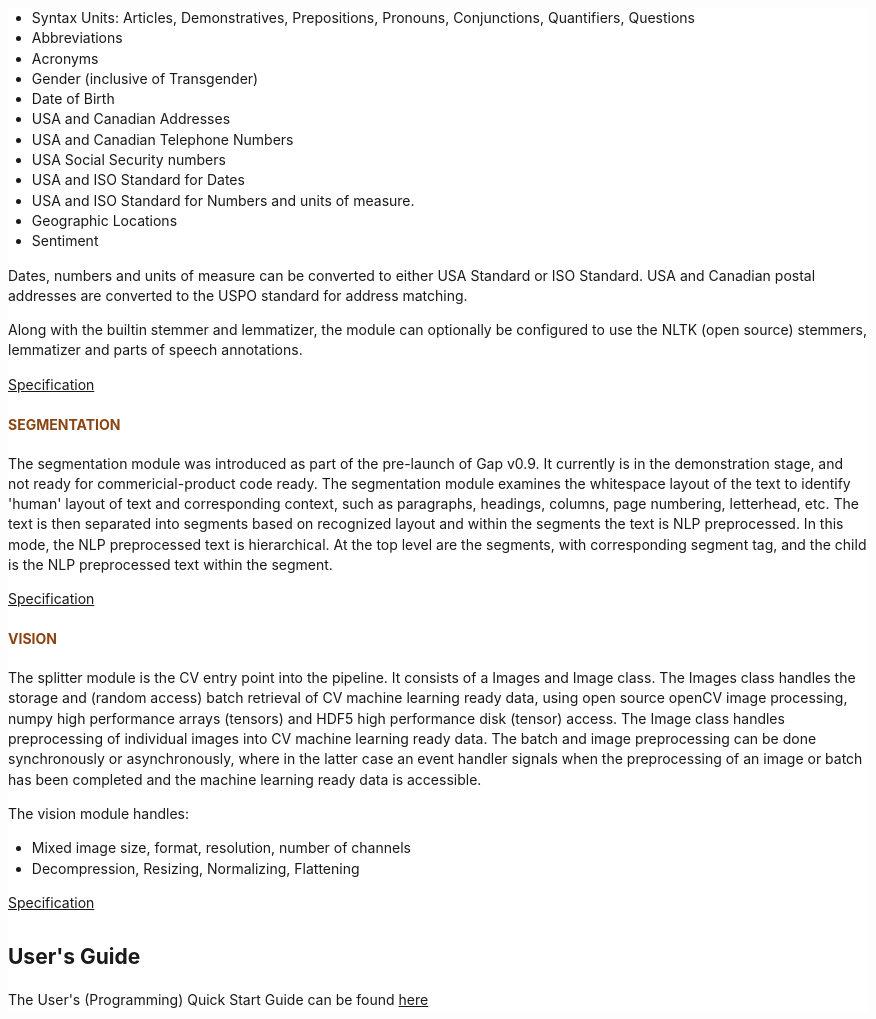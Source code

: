   - Syntax Units: Articles, Demonstratives, Prepositions, Pronouns, Conjunctions, Quantifiers, Questions
  - Abbreviations
  - Acronyms
  - Gender (inclusive of Transgender)
  - Date of Birth
  - USA and Canadian Addresses
  - USA and Canadian Telephone Numbers
  - USA Social Security numbers
  - USA and ISO Standard for Dates
  - USA and ISO Standard for Numbers and units of measure.
  - Geographic Locations
  - Sentiment

Dates, numbers and units of measure can be converted to either USA Standard or ISO Standard.  USA and Canadian postal addresses are converted to the USPO standard for address matching.

Along with the builtin stemmer and lemmatizer, the module can optionally be configured to use the NLTK (open source) stemmers, lemmatizer and parts of speech annotations.

[Specification](specs/syntax_spec.docx)


#### <span style='color: saddlebrown'>SEGMENTATION</span>

The segmentation module was introduced as part of the pre-launch of Gap v0.9. It currently is in the demonstration stage, and not ready for commericial-product code ready. The segmentation module examines the whitespace layout of the text to identify 'human' layout of text and corresponding context, such as paragraphs, headings, columns, page numbering, letterhead, etc. The text is then separated into segments based on recognized layout and within the segments the text is NLP preprocessed. In this mode, the NLP preprocessed text is hierarchical. At the top level are the segments, with corresponding segment tag, and the child is the NLP preprocessed text within the segment.

[Specification](specs/segment_spec.docx)

#### <span style='color: saddlebrown'>VISION</span>

The splitter module is the CV entry point into the pipeline. It consists of a Images and Image class. The Images class handles the storage and (random access) batch retrieval of CV machine learning ready data, using open source openCV image processing, numpy high performance arrays (tensors) and HDF5 high performance disk (tensor) access. The Image class handles preprocessing of individual images into CV machine learning ready data. The batch and image preprocessing can be done synchronously or asynchronously, where in the latter case an event handler signals when the preprocessing of an image or batch has been completed and the machine learning ready data is accessible.

The vision module handles:

  - Mixed image size, format, resolution, number of channels
  - Decompression, Resizing, Normalizing, Flattening

[Specification](specs/vision_spec.docx)

## User's Guide

The User's (Programming) Quick Start Guide can be found [here](specs/quick%20start%20guide.docx)
